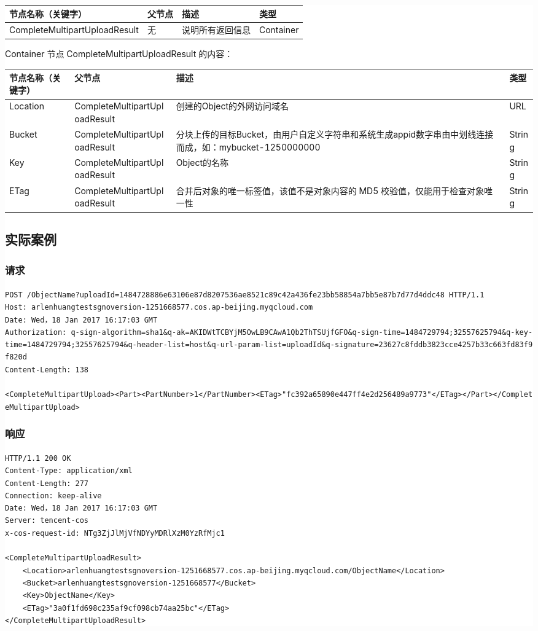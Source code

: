 | 节点名称（关键字）                     | 父节点  | 描述       | 类型        |
| :---------------------------- | :--- | :------- | :-------- |
| CompleteMultipartUploadResult | 无    | 说明所有返回信息 | Container |

Container 节点 CompleteMultipartUploadResult 的内容：

| 节点名称（关键字） | 父节点                           | 描述                                       | 类型     |
| :-------- | :---------------------------- | :--------------------------------------- | :----- |
| Location  | CompleteMultipartUploadResult | 创建的Object的外网访问域名                         | URL    |
| Bucket    | CompleteMultipartUploadResult | 分块上传的目标Bucket，由用户自定义字符串和系统生成appid数字串由中划线连接而成，如：mybucket-1250000000 | String |
| Key       | CompleteMultipartUploadResult | Object的名称                                | String |
| ETag      | CompleteMultipartUploadResult | 合并后对象的唯一标签值，该值不是对象内容的 MD5 校验值，仅能用于检查对象唯一性                        | String |

## 实际案例

### 请求
```
POST /ObjectName?uploadId=1484728886e63106e87d8207536ae8521c89c42a436fe23bb58854a7bb5e87b7d77d4ddc48 HTTP/1.1
Host: arlenhuangtestsgnoversion-1251668577.cos.ap-beijing.myqcloud.com
Date: Wed，18 Jan 2017 16:17:03 GMT
Authorization: q-sign-algorithm=sha1&q-ak=AKIDWtTCBYjM5OwLB9CAwA1Qb2ThTSUjfGFO&q-sign-time=1484729794;32557625794&q-key-time=1484729794;32557625794&q-header-list=host&q-url-param-list=uploadId&q-signature=23627c8fddb3823cce4257b33c663fd83f9f820d
Content-Length: 138

<CompleteMultipartUpload><Part><PartNumber>1</PartNumber><ETag>"fc392a65890e447ff4e2d256489a9773"</ETag></Part></CompleteMultipartUpload>
```

### 响应
```
HTTP/1.1 200 OK
Content-Type: application/xml
Content-Length: 277
Connection: keep-alive
Date: Wed，18 Jan 2017 16:17:03 GMT
Server: tencent-cos
x-cos-request-id: NTg3ZjJlMjVfNDYyMDRlXzM0YzRfMjc1

<CompleteMultipartUploadResult>
    <Location>arlenhuangtestsgnoversion-1251668577.cos.ap-beijing.myqcloud.com/ObjectName</Location>
    <Bucket>arlenhuangtestsgnoversion-1251668577</Bucket>
    <Key>ObjectName</Key>
    <ETag>"3a0f1fd698c235af9cf098cb74aa25bc"</ETag>
</CompleteMultipartUploadResult>

```
